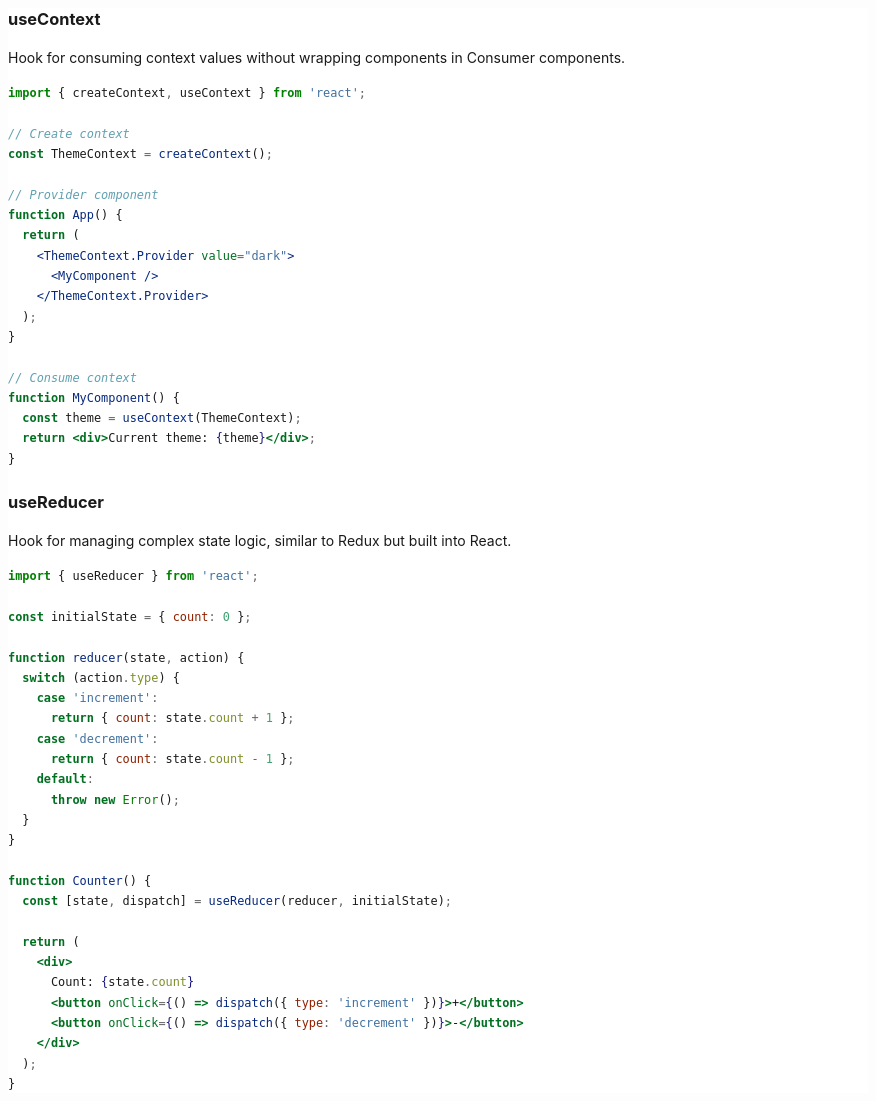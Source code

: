 ### useContext
Hook for consuming context values without wrapping components in Consumer components.

```jsx
import { createContext, useContext } from 'react';

// Create context
const ThemeContext = createContext();

// Provider component
function App() {
  return (
    <ThemeContext.Provider value="dark">
      <MyComponent />
    </ThemeContext.Provider>
  );
}

// Consume context
function MyComponent() {
  const theme = useContext(ThemeContext);
  return <div>Current theme: {theme}</div>;
}
```

### useReducer
Hook for managing complex state logic, similar to Redux but built into React.

```jsx
import { useReducer } from 'react';

const initialState = { count: 0 };

function reducer(state, action) {
  switch (action.type) {
    case 'increment':
      return { count: state.count + 1 };
    case 'decrement':
      return { count: state.count - 1 };
    default:
      throw new Error();
  }
}

function Counter() {
  const [state, dispatch] = useReducer(reducer, initialState);
  
  return (
    <div>
      Count: {state.count}
      <button onClick={() => dispatch({ type: 'increment' })}>+</button>
      <button onClick={() => dispatch({ type: 'decrement' })}>-</button>
    </div>
  );
}
```
